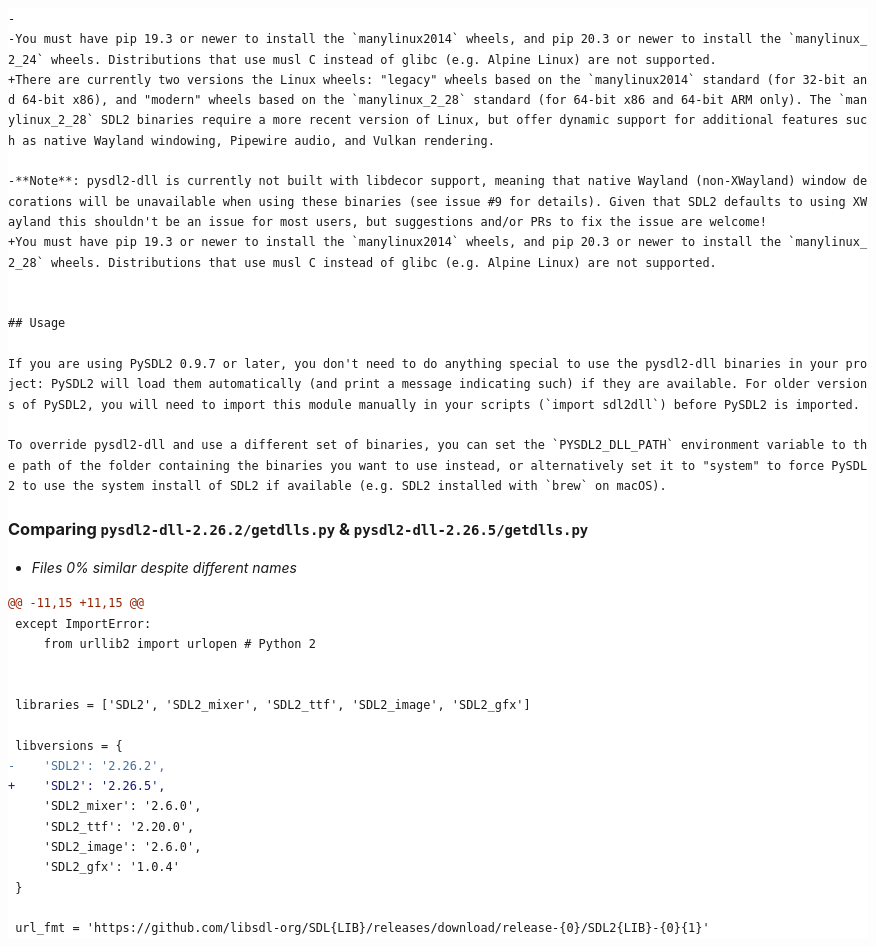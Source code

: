  ```
-
-You must have pip 19.3 or newer to install the `manylinux2014` wheels, and pip 20.3 or newer to install the `manylinux_2_24` wheels. Distributions that use musl C instead of glibc (e.g. Alpine Linux) are not supported.
+There are currently two versions the Linux wheels: "legacy" wheels based on the `manylinux2014` standard (for 32-bit and 64-bit x86), and "modern" wheels based on the `manylinux_2_28` standard (for 64-bit x86 and 64-bit ARM only). The `manylinux_2_28` SDL2 binaries require a more recent version of Linux, but offer dynamic support for additional features such as native Wayland windowing, Pipewire audio, and Vulkan rendering.
 
-**Note**: pysdl2-dll is currently not built with libdecor support, meaning that native Wayland (non-XWayland) window decorations will be unavailable when using these binaries (see issue #9 for details). Given that SDL2 defaults to using XWayland this shouldn't be an issue for most users, but suggestions and/or PRs to fix the issue are welcome!
+You must have pip 19.3 or newer to install the `manylinux2014` wheels, and pip 20.3 or newer to install the `manylinux_2_28` wheels. Distributions that use musl C instead of glibc (e.g. Alpine Linux) are not supported.
 
 
 ## Usage
 
 If you are using PySDL2 0.9.7 or later, you don't need to do anything special to use the pysdl2-dll binaries in your project: PySDL2 will load them automatically (and print a message indicating such) if they are available. For older versions of PySDL2, you will need to import this module manually in your scripts (`import sdl2dll`) before PySDL2 is imported.
 
 To override pysdl2-dll and use a different set of binaries, you can set the `PYSDL2_DLL_PATH` environment variable to the path of the folder containing the binaries you want to use instead, or alternatively set it to "system" to force PySDL2 to use the system install of SDL2 if available (e.g. SDL2 installed with `brew` on macOS).
```

### Comparing `pysdl2-dll-2.26.2/getdlls.py` & `pysdl2-dll-2.26.5/getdlls.py`

 * *Files 0% similar despite different names*

```diff
@@ -11,15 +11,15 @@
 except ImportError:
     from urllib2 import urlopen # Python 2
 
 
 libraries = ['SDL2', 'SDL2_mixer', 'SDL2_ttf', 'SDL2_image', 'SDL2_gfx']
 
 libversions = {
-    'SDL2': '2.26.2',
+    'SDL2': '2.26.5',
     'SDL2_mixer': '2.6.0',
     'SDL2_ttf': '2.20.0',
     'SDL2_image': '2.6.0',
     'SDL2_gfx': '1.0.4'
 }
 
 url_fmt = 'https://github.com/libsdl-org/SDL{LIB}/releases/download/release-{0}/SDL2{LIB}-{0}{1}'
```
